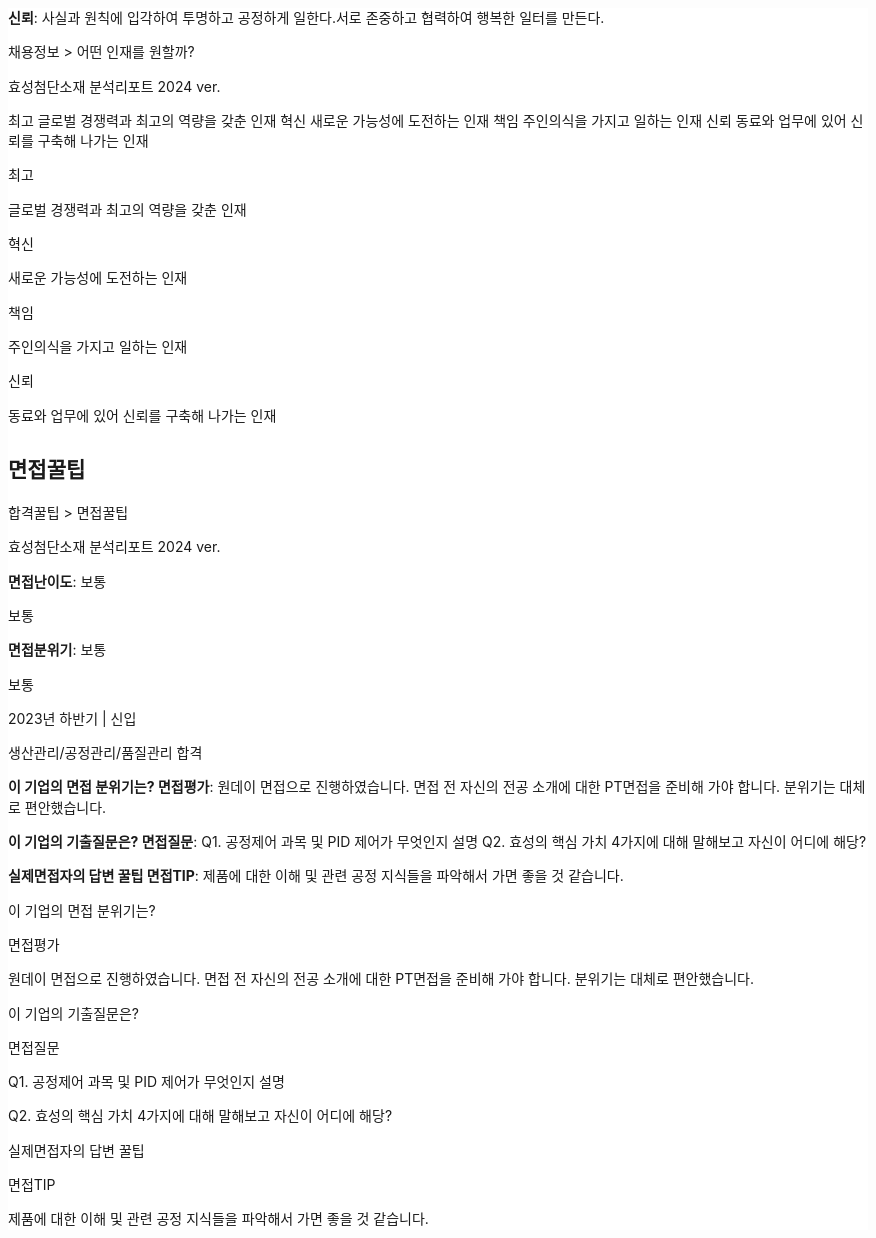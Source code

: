 **신뢰**: 사실과 원칙에 입각하여 투명하고 공정하게 일한다.서로 존중하고 협력하여 행복한 일터를 만든다.

채용정보 > 어떤 인재를 원할까?

효성첨단소재 분석리포트 2024 ver.

최고 글로벌 경쟁력과 최고의 역량을 갖춘 인재
혁신 새로운 가능성에 도전하는 인재
책임 주인의식을 가지고 일하는 인재
신뢰 동료와 업무에 있어 신뢰를 구축해 나가는 인재

최고

글로벌 경쟁력과 최고의 역량을 갖춘 인재

혁신

새로운 가능성에 도전하는 인재

책임

주인의식을 가지고 일하는 인재

신뢰

동료와 업무에 있어 신뢰를 구축해 나가는 인재

## 면접꿀팁

합격꿀팁 > 면접꿀팁

효성첨단소재 분석리포트 2024 ver.

**면접난이도**: 보통

보통

**면접분위기**: 보통

보통

2023년 하반기 | 신입

생산관리/공정관리/품질관리 합격

**이 기업의 면접 분위기는? 면접평가**: 원데이 면접으로 진행하였습니다. 면접 전 자신의 전공 소개에 대한 PT면접을 준비해 가야 합니다. 분위기는 대체로 편안했습니다.

**이 기업의 기출질문은? 면접질문**: Q1. 공정제어 과목 및 PID 제어가 무엇인지 설명 Q2. 효성의 핵심 가치 4가지에 대해 말해보고 자신이 어디에 해당?

**실제면접자의 답변 꿀팁 면접TIP**: 제품에 대한 이해 및 관련 공정 지식들을 파악해서 가면 좋을 것 같습니다.

이 기업의 면접 분위기는?

면접평가

원데이 면접으로 진행하였습니다. 면접 전 자신의 전공 소개에 대한 PT면접을 준비해 가야 합니다. 분위기는 대체로 편안했습니다.

이 기업의 기출질문은?

면접질문

Q1. 공정제어 과목 및 PID 제어가 무엇인지 설명

Q2. 효성의 핵심 가치 4가지에 대해 말해보고 자신이 어디에 해당?

실제면접자의 답변 꿀팁

면접TIP

제품에 대한 이해 및 관련 공정 지식들을 파악해서 가면 좋을 것 같습니다.

